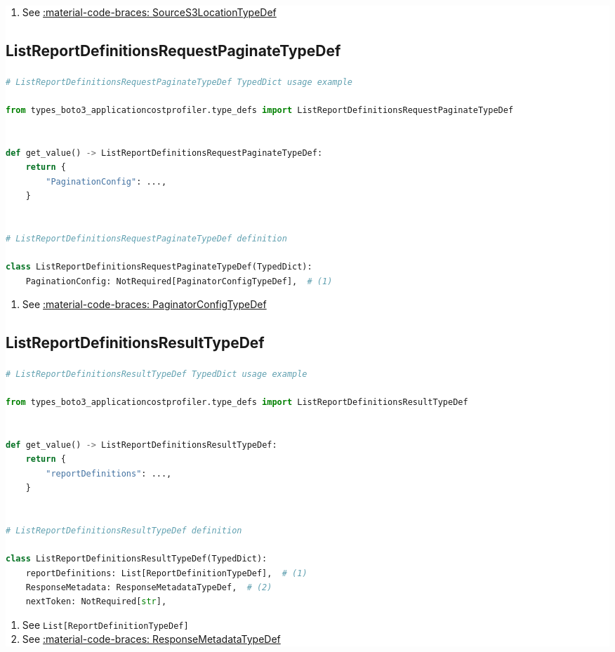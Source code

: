 1. See [:material-code-braces: SourceS3LocationTypeDef](./type_defs.md#sources3locationtypedef)

## ListReportDefinitionsRequestPaginateTypeDef

```python
# ListReportDefinitionsRequestPaginateTypeDef TypedDict usage example

from types_boto3_applicationcostprofiler.type_defs import ListReportDefinitionsRequestPaginateTypeDef


def get_value() -> ListReportDefinitionsRequestPaginateTypeDef:
    return {
        "PaginationConfig": ...,
    }


# ListReportDefinitionsRequestPaginateTypeDef definition

class ListReportDefinitionsRequestPaginateTypeDef(TypedDict):
    PaginationConfig: NotRequired[PaginatorConfigTypeDef],  # (1)
```

1. See [:material-code-braces: PaginatorConfigTypeDef](./type_defs.md#paginatorconfigtypedef)

## ListReportDefinitionsResultTypeDef

```python
# ListReportDefinitionsResultTypeDef TypedDict usage example

from types_boto3_applicationcostprofiler.type_defs import ListReportDefinitionsResultTypeDef


def get_value() -> ListReportDefinitionsResultTypeDef:
    return {
        "reportDefinitions": ...,
    }


# ListReportDefinitionsResultTypeDef definition

class ListReportDefinitionsResultTypeDef(TypedDict):
    reportDefinitions: List[ReportDefinitionTypeDef],  # (1)
    ResponseMetadata: ResponseMetadataTypeDef,  # (2)
    nextToken: NotRequired[str],
```

1. See `List[ReportDefinitionTypeDef]`
2. See [:material-code-braces: ResponseMetadataTypeDef](./type_defs.md#responsemetadatatypedef)

